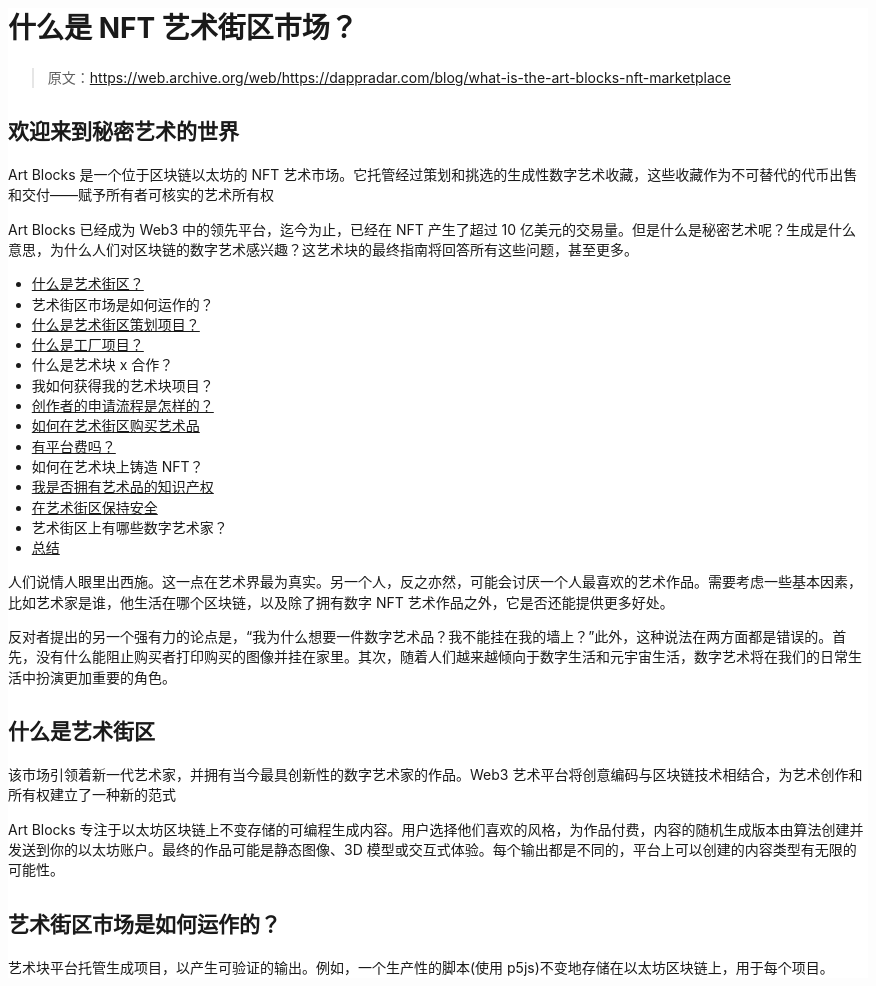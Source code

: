 # 什么是 NFT 艺术街区市场？

> 原文：<https://web.archive.org/web/https://dappradar.com/blog/what-is-the-art-blocks-nft-marketplace>

## 欢迎来到秘密艺术的世界

Art Blocks 是一个位于区块链以太坊的 NFT 艺术市场。它托管经过策划和挑选的生成性数字艺术收藏，这些收藏作为不可替代的代币出售和交付——赋予所有者可核实的艺术所有权

Art Blocks 已经成为 Web3 中的领先平台，迄今为止，已经在 NFT 产生了超过 10 亿美元的交易量。但是什么是秘密艺术呢？生成是什么意思，为什么人们对区块链的数字艺术感兴趣？这艺术块的最终指南将回答所有这些问题，甚至更多。

*   [什么是艺术街区？](https://web.archive.org/web/20221207025654/https://dappradar.com/blog/what-is-the-art-blocks-nft-marketplace/#What-is-Art-Blocks-)
*   艺术街区市场是如何运作的？
*   [什么是艺术街区策划项目？](https://web.archive.org/web/20221207025654/https://dappradar.com/blog/what-is-the-art-blocks-nft-marketplace/#What-are-Art-Blocks-curated-projects?)
*   [什么是工厂项目？](https://web.archive.org/web/20221207025654/https://dappradar.com/blog/what-is-the-art-blocks-nft-marketplace/#What-is-a-factory-project?-)
*   什么是艺术块 x 合作？
*   我如何获得我的艺术块项目？
*   [创作者的申请流程是怎样的？](https://web.archive.org/web/20221207025654/https://dappradar.com/blog/what-is-the-art-blocks-nft-marketplace/#What’s-the-application-process-for-creators?)
*   [如何在艺术街区购买艺术品](https://web.archive.org/web/20221207025654/https://dappradar.com/blog/what-is-the-art-blocks-nft-marketplace/#How-to-buy-art-on-Art-Blocks)
*   [有平台费吗？](https://web.archive.org/web/20221207025654/http://are-there-platform-fees/?-)
*   如何在艺术块上铸造 NFT？
*   [我是否拥有艺术品的知识产权](https://web.archive.org/web/20221207025654/https://dappradar.com/blog/what-is-the-art-blocks-nft-marketplace/#Do-I-own-the-intellectual-property-of-the-art?-)
*   [在艺术街区保持安全](https://web.archive.org/web/20221207025654/https://dappradar.com/blog/what-is-the-art-blocks-nft-marketplace/#Stay-safe-on-Art-Blocks-)
*   艺术街区上有哪些数字艺术家？
*   [总结](https://web.archive.org/web/20221207025654/https://dappradar.com/blog/what-is-the-art-blocks-nft-marketplace/#Art-Blocks-in-summary-)

人们说情人眼里出西施。这一点在艺术界最为真实。另一个人，反之亦然，可能会讨厌一个人最喜欢的艺术作品。需要考虑一些基本因素，比如艺术家是谁，他生活在哪个区块链，以及除了拥有数字 NFT 艺术作品之外，它是否还能提供更多好处。

反对者提出的另一个强有力的论点是，“我为什么想要一件数字艺术品？我不能挂在我的墙上？”此外，这种说法在两方面都是错误的。首先，没有什么能阻止购买者打印购买的图像并挂在家里。其次，随着人们越来越倾向于数字生活和元宇宙生活，数字艺术将在我们的日常生活中扮演更加重要的角色。

## 什么是艺术街区

该市场引领着新一代艺术家，并拥有当今最具创新性的数字艺术家的作品。Web3 艺术平台将创意编码与区块链技术相结合，为艺术创作和所有权建立了一种新的范式

Art Blocks 专注于以太坊区块链上不变存储的可编程生成内容。用户选择他们喜欢的风格，为作品付费，内容的随机生成版本由算法创建并发送到你的以太坊账户。最终的作品可能是静态图像、3D 模型或交互式体验。每个输出都是不同的，平台上可以创建的内容类型有无限的可能性。

## 艺术街区市场是如何运作的？

艺术块平台托管生成项目，以产生可验证的输出。例如，一个生产性的脚本(使用 p5js)不变地存储在以太坊区块链上，用于每个项目。
